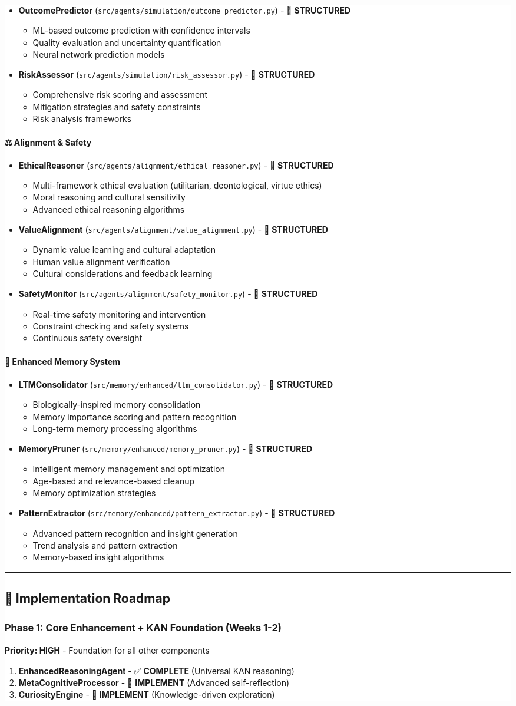 - **OutcomePredictor** (`src/agents/simulation/outcome_predictor.py`) - 🔄 **STRUCTURED**
  - ML-based outcome prediction with confidence intervals
  - Quality evaluation and uncertainty quantification
  - Neural network prediction models

- **RiskAssessor** (`src/agents/simulation/risk_assessor.py`) - 🔄 **STRUCTURED**
  - Comprehensive risk scoring and assessment
  - Mitigation strategies and safety constraints
  - Risk analysis frameworks

#### **⚖️ Alignment & Safety**
- **EthicalReasoner** (`src/agents/alignment/ethical_reasoner.py`) - 🔄 **STRUCTURED**
  - Multi-framework ethical evaluation (utilitarian, deontological, virtue ethics)
  - Moral reasoning and cultural sensitivity
  - Advanced ethical reasoning algorithms

- **ValueAlignment** (`src/agents/alignment/value_alignment.py`) - 🔄 **STRUCTURED**
  - Dynamic value learning and cultural adaptation
  - Human value alignment verification
  - Cultural considerations and feedback learning

- **SafetyMonitor** (`src/agents/alignment/safety_monitor.py`) - 🔄 **STRUCTURED**
  - Real-time safety monitoring and intervention
  - Constraint checking and safety systems
  - Continuous safety oversight

#### **💾 Enhanced Memory System**
- **LTMConsolidator** (`src/memory/enhanced/ltm_consolidator.py`) - 🔄 **STRUCTURED**
  - Biologically-inspired memory consolidation
  - Memory importance scoring and pattern recognition
  - Long-term memory processing algorithms

- **MemoryPruner** (`src/memory/enhanced/memory_pruner.py`) - 🔄 **STRUCTURED**
  - Intelligent memory management and optimization
  - Age-based and relevance-based cleanup
  - Memory optimization strategies

- **PatternExtractor** (`src/memory/enhanced/pattern_extractor.py`) - 🔄 **STRUCTURED**
  - Advanced pattern recognition and insight generation
  - Trend analysis and pattern extraction
  - Memory-based insight algorithms

---

## 🎯 **Implementation Roadmap**

### **Phase 1: Core Enhancement + KAN Foundation (Weeks 1-2)**
**Priority: HIGH** - Foundation for all other components

1. **EnhancedReasoningAgent** - ✅ **COMPLETE** (Universal KAN reasoning)
2. **MetaCognitiveProcessor** - 🔄 **IMPLEMENT** (Advanced self-reflection)
3. **CuriosityEngine** - 🔄 **IMPLEMENT** (Knowledge-driven exploration)
